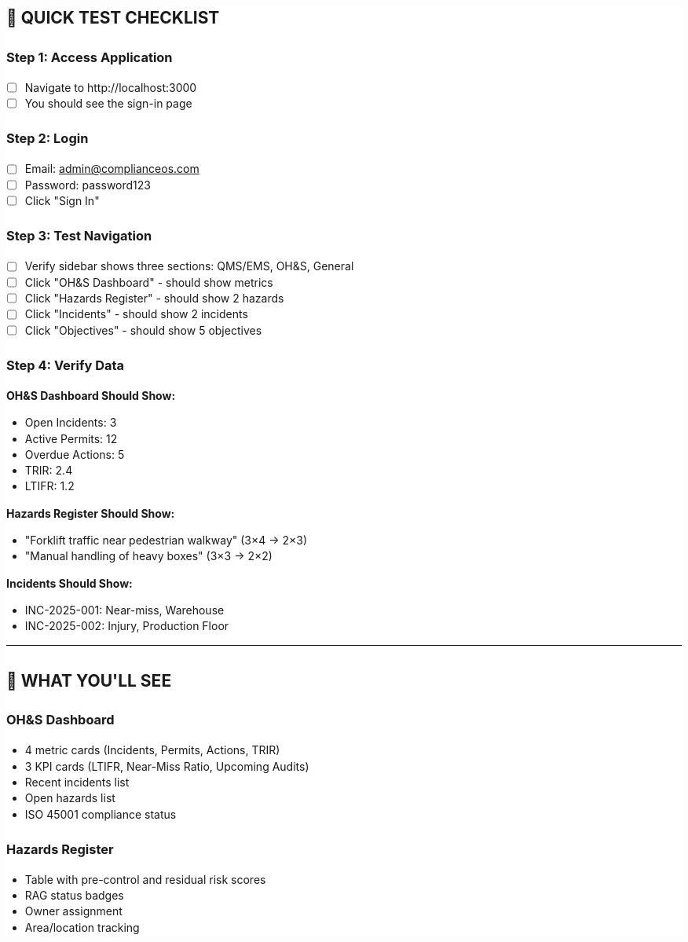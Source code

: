 
## 🎯 QUICK TEST CHECKLIST

### Step 1: Access Application
- [ ] Navigate to http://localhost:3000
- [ ] You should see the sign-in page

### Step 2: Login
- [ ] Email: admin@complianceos.com
- [ ] Password: password123
- [ ] Click "Sign In"

### Step 3: Test Navigation
- [ ] Verify sidebar shows three sections: QMS/EMS, OH&S, General
- [ ] Click "OH&S Dashboard" - should show metrics
- [ ] Click "Hazards Register" - should show 2 hazards
- [ ] Click "Incidents" - should show 2 incidents
- [ ] Click "Objectives" - should show 5 objectives

### Step 4: Verify Data
**OH&S Dashboard Should Show:**
- Open Incidents: 3
- Active Permits: 12
- Overdue Actions: 5
- TRIR: 2.4
- LTIFR: 1.2

**Hazards Register Should Show:**
- "Forklift traffic near pedestrian walkway" (3×4 → 2×3)
- "Manual handling of heavy boxes" (3×3 → 2×2)

**Incidents Should Show:**
- INC-2025-001: Near-miss, Warehouse
- INC-2025-002: Injury, Production Floor

---

## 🎨 WHAT YOU'LL SEE

### OH&S Dashboard
- 4 metric cards (Incidents, Permits, Actions, TRIR)
- 3 KPI cards (LTIFR, Near-Miss Ratio, Upcoming Audits)
- Recent incidents list
- Open hazards list
- ISO 45001 compliance status

### Hazards Register
- Table with pre-control and residual risk scores
- RAG status badges
- Owner assignment
- Area/location tracking
